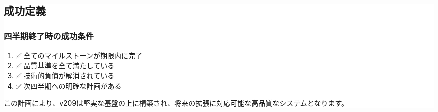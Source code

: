 ## 成功定義

### 四半期終了時の成功条件
1. ✅ 全てのマイルストーンが期限内に完了
2. ✅ 品質基準を全て満たしている
3. ✅ 技術的負債が解消されている
4. ✅ 次四半期への明確な計画がある

この計画により、v209は堅実な基盤の上に構築され、将来の拡張に対応可能な高品質なシステムとなります。